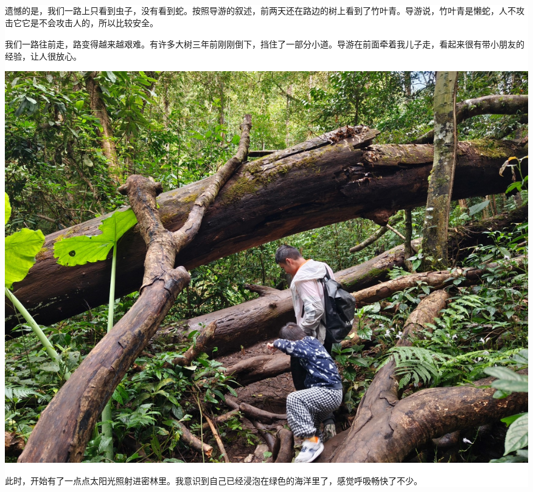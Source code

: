 遗憾的是，我们一路上只看到虫子，没有看到蛇。按照导游的叙述，前两天还在路边的树上看到了竹叶青。导游说，竹叶青是懒蛇，人不攻击它它是不会攻击人的，所以比较安全。

我们一路往前走，路变得越来越艰难。有许多大树三年前刚刚倒下，挡住了一部分小道。导游在前面牵着我儿子走，看起来很有带小朋友的经验，让人很放心。

![被粗大的树干挡住的路](./images/被粗大的树干挡住的路.jpeg)

此时，开始有了一点点太阳光照射进密林里。我意识到自己已经浸泡在绿色的海洋里了，感觉呼吸畅快了不少。
